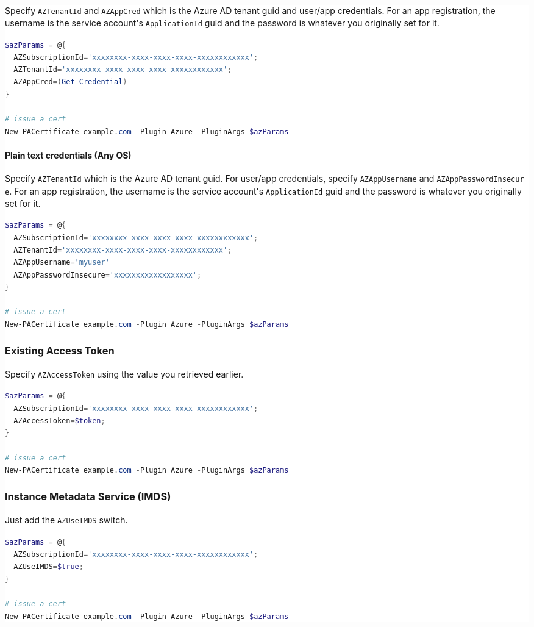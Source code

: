 Specify `AZTenantId` and `AZAppCred` which is the Azure AD tenant guid and user/app credentials. For an app registration, the username is the service account's `ApplicationId` guid and the password is whatever you originally set for it.

```powershell
$azParams = @{
  AZSubscriptionId='xxxxxxxx-xxxx-xxxx-xxxx-xxxxxxxxxxxx';
  AZTenantId='xxxxxxxx-xxxx-xxxx-xxxx-xxxxxxxxxxxx';
  AZAppCred=(Get-Credential)
}

# issue a cert
New-PACertificate example.com -Plugin Azure -PluginArgs $azParams
```

#### Plain text credentials (Any OS)

Specify `AZTenantId` which is the Azure AD tenant guid. For user/app credentials, specify `AZAppUsername` and `AZAppPasswordInsecure`. For an app registration, the username is the service account's `ApplicationId` guid and the password is whatever you originally set for it.

```powershell
$azParams = @{
  AZSubscriptionId='xxxxxxxx-xxxx-xxxx-xxxx-xxxxxxxxxxxx';
  AZTenantId='xxxxxxxx-xxxx-xxxx-xxxx-xxxxxxxxxxxx';
  AZAppUsername='myuser'
  AZAppPasswordInsecure='xxxxxxxxxxxxxxxxxx';
}

# issue a cert
New-PACertificate example.com -Plugin Azure -PluginArgs $azParams
```

### Existing Access Token

Specify `AZAccessToken` using the value you retrieved earlier.

```powershell
$azParams = @{
  AZSubscriptionId='xxxxxxxx-xxxx-xxxx-xxxx-xxxxxxxxxxxx';
  AZAccessToken=$token;
}

# issue a cert
New-PACertificate example.com -Plugin Azure -PluginArgs $azParams
```

### Instance Metadata Service (IMDS)

Just add the `AZUseIMDS` switch.

```powershell
$azParams = @{
  AZSubscriptionId='xxxxxxxx-xxxx-xxxx-xxxx-xxxxxxxxxxxx';
  AZUseIMDS=$true;
}

# issue a cert
New-PACertificate example.com -Plugin Azure -PluginArgs $azParams
```
